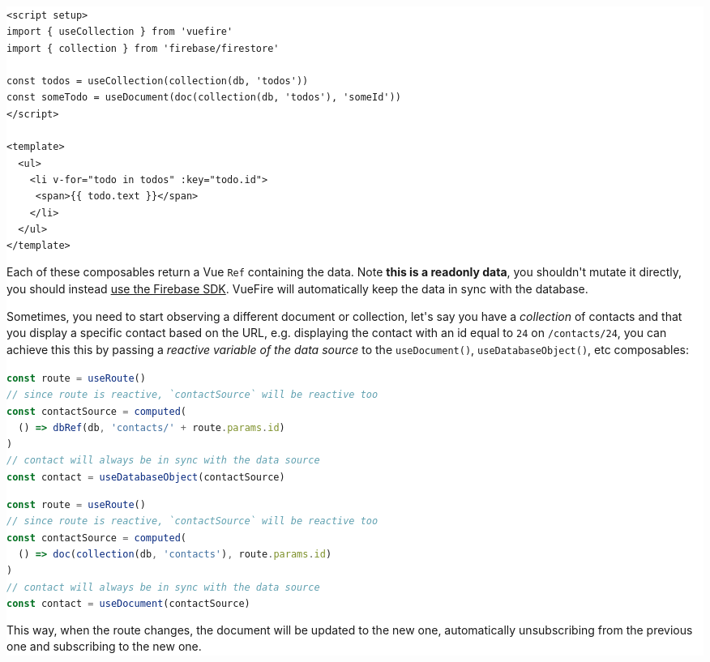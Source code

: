 ```vue
<script setup>
import { useCollection } from 'vuefire'
import { collection } from 'firebase/firestore'

const todos = useCollection(collection(db, 'todos'))
const someTodo = useDocument(doc(collection(db, 'todos'), 'someId'))
</script>

<template>
  <ul>
    <li v-for="todo in todos" :key="todo.id">
     <span>{{ todo.text }}</span>
    </li>
  </ul>
</template>
```

</FirebaseExample>

Each of these composables return a Vue `Ref` containing the data. Note **this is a readonly data**, you shouldn't mutate it directly, you should instead [use the Firebase SDK](./writing-data.md). VueFire will automatically keep the data in sync with the database.

Sometimes, you need to start observing a different document or collection, let's say you have a _collection_ of contacts and that you display a specific contact based on the URL, e.g. displaying the contact with an id equal to `24` on `/contacts/24`, you can achieve this this by passing a _reactive variable of the data source_ to the `useDocument()`, `useDatabaseObject()`, etc composables:

<FirebaseExample>

```ts
const route = useRoute()
// since route is reactive, `contactSource` will be reactive too
const contactSource = computed(
  () => dbRef(db, 'contacts/' + route.params.id)
)
// contact will always be in sync with the data source
const contact = useDatabaseObject(contactSource)
```

```ts
const route = useRoute()
// since route is reactive, `contactSource` will be reactive too
const contactSource = computed(
  () => doc(collection(db, 'contacts'), route.params.id)
)
// contact will always be in sync with the data source
const contact = useDocument(contactSource)
```

</FirebaseExample>

This way, when the route changes, the document will be updated to the new one, automatically unsubscribing from the previous one and subscribing to the new one.
